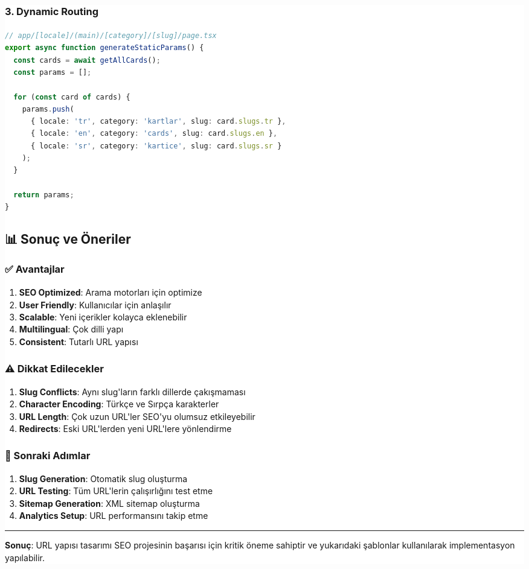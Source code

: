 ### 3. Dynamic Routing

```typescript
// app/[locale]/(main)/[category]/[slug]/page.tsx
export async function generateStaticParams() {
  const cards = await getAllCards();
  const params = [];

  for (const card of cards) {
    params.push(
      { locale: 'tr', category: 'kartlar', slug: card.slugs.tr },
      { locale: 'en', category: 'cards', slug: card.slugs.en },
      { locale: 'sr', category: 'kartice', slug: card.slugs.sr }
    );
  }

  return params;
}
```

## 📊 Sonuç ve Öneriler

### ✅ Avantajlar

1. **SEO Optimized**: Arama motorları için optimize
2. **User Friendly**: Kullanıcılar için anlaşılır
3. **Scalable**: Yeni içerikler kolayca eklenebilir
4. **Multilingual**: Çok dilli yapı
5. **Consistent**: Tutarlı URL yapısı

### ⚠️ Dikkat Edilecekler

1. **Slug Conflicts**: Aynı slug'ların farklı dillerde çakışmaması
2. **Character Encoding**: Türkçe ve Sırpça karakterler
3. **URL Length**: Çok uzun URL'ler SEO'yu olumsuz etkileyebilir
4. **Redirects**: Eski URL'lerden yeni URL'lere yönlendirme

### 🎯 Sonraki Adımlar

1. **Slug Generation**: Otomatik slug oluşturma
2. **URL Testing**: Tüm URL'lerin çalışırlığını test etme
3. **Sitemap Generation**: XML sitemap oluşturma
4. **Analytics Setup**: URL performansını takip etme

---

**Sonuç**: URL yapısı tasarımı SEO projesinin başarısı için kritik öneme
sahiptir ve yukarıdaki şablonlar kullanılarak implementasyon yapılabilir.

